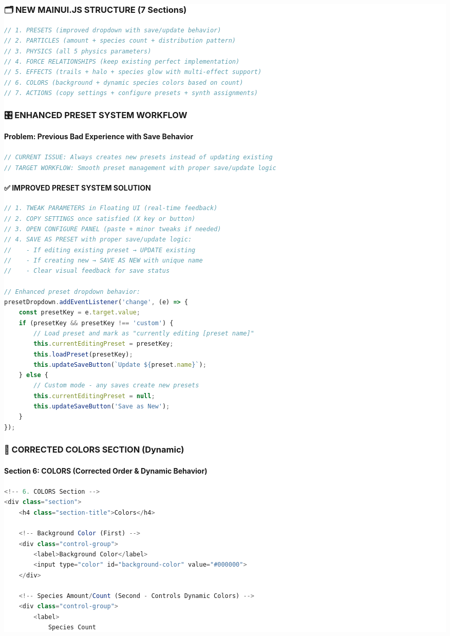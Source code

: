 ### 🗂️ NEW MAINUI.JS STRUCTURE (7 Sections)

```javascript
// 1. PRESETS (improved dropdown with save/update behavior)
// 2. PARTICLES (amount + species count + distribution pattern)  
// 3. PHYSICS (all 5 physics parameters)
// 4. FORCE RELATIONSHIPS (keep existing perfect implementation)
// 5. EFFECTS (trails + halo + species glow with multi-effect support)
// 6. COLORS (background + dynamic species colors based on count)
// 7. ACTIONS (copy settings + configure presets + synth assignments)
```

### 🎛️ ENHANCED PRESET SYSTEM WORKFLOW

#### Problem: Previous Bad Experience with Save Behavior
```javascript
// CURRENT ISSUE: Always creates new presets instead of updating existing
// TARGET WORKFLOW: Smooth preset management with proper save/update logic
```

#### ✅ IMPROVED PRESET SYSTEM SOLUTION
```javascript
// 1. TWEAK PARAMETERS in Floating UI (real-time feedback)
// 2. COPY SETTINGS once satisfied (X key or button)  
// 3. OPEN CONFIGURE PANEL (paste + minor tweaks if needed)
// 4. SAVE AS PRESET with proper save/update logic:
//    - If editing existing preset → UPDATE existing
//    - If creating new → SAVE AS NEW with unique name
//    - Clear visual feedback for save status

// Enhanced preset dropdown behavior:
presetDropdown.addEventListener('change', (e) => {
    const presetKey = e.target.value;
    if (presetKey && presetKey !== 'custom') {
        // Load preset and mark as "currently editing [preset name]"
        this.currentEditingPreset = presetKey;
        this.loadPreset(presetKey);
        this.updateSaveButton(`Update ${preset.name}`);
    } else {
        // Custom mode - any saves create new presets
        this.currentEditingPreset = null;
        this.updateSaveButton('Save as New');
    }
});
```

### 🎨 CORRECTED COLORS SECTION (Dynamic)

#### Section 6: COLORS (Corrected Order & Dynamic Behavior)
```javascript
<!-- 6. COLORS Section -->
<div class="section">
    <h4 class="section-title">Colors</h4>
    
    <!-- Background Color (First) -->
    <div class="control-group">
        <label>Background Color</label>
        <input type="color" id="background-color" value="#000000">
    </div>
    
    <!-- Species Amount/Count (Second - Controls Dynamic Colors) -->
    <div class="control-group">
        <label>
            Species Count
```